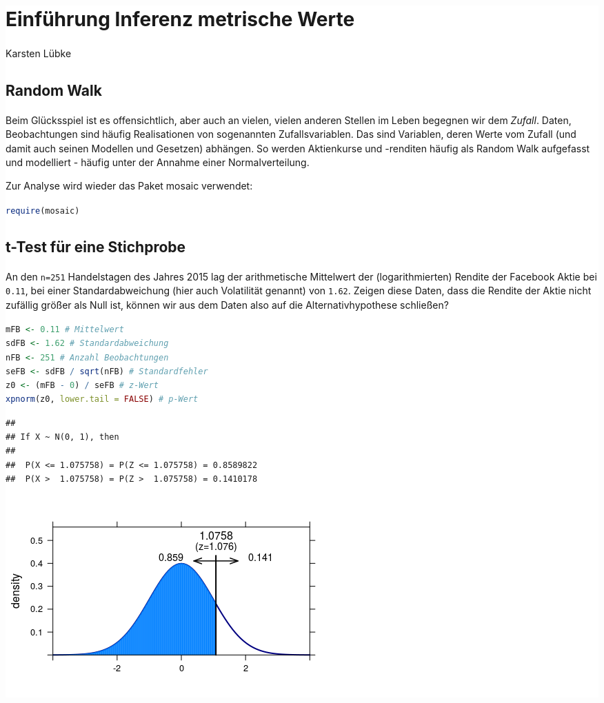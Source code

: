 Einführung Inferenz metrische Werte
================
Karsten Lübke

Random Walk
-----------

Beim Glücksspiel ist es offensichtlich, aber auch an vielen, vielen anderen Stellen im Leben begegnen wir dem *Zufall*. Daten, Beobachtungen sind häufig Realisationen von sogenannten Zufallsvariablen. Das sind Variablen, deren Werte vom Zufall (und damit auch seinen Modellen und Gesetzen) abhängen. So werden Aktienkurse und -renditen häufig als Random Walk aufgefasst und modelliert - häufig unter der Annahme einer Normalverteilung.

Zur Analyse wird wieder das Paket mosaic verwendet:

``` r
require(mosaic)
```

t-Test für eine Stichprobe
--------------------------

An den `n=251` Handelstagen des Jahres 2015 lag der arithmetische Mittelwert der (logarithmierten) Rendite der Facebook Aktie bei `0.11`, bei einer Standardabweichung (hier auch Volatilität genannt) von `1.62`. Zeigen diese Daten, dass die Rendite der Aktie nicht zufällig größer als Null ist, können wir aus dem Daten also auf die Alternativhypothese schließen?

``` r
mFB <- 0.11 # Mittelwert
sdFB <- 1.62 # Standardabweichung
nFB <- 251 # Anzahl Beobachtungen
seFB <- sdFB / sqrt(nFB) # Standardfehler
z0 <- (mFB - 0) / seFB # z-Wert
xpnorm(z0, lower.tail = FALSE) # p-Wert
```

    ## 
    ## If X ~ N(0, 1), then 
    ## 
    ##  P(X <= 1.075758) = P(Z <= 1.075758) = 0.8589822
    ##  P(X >  1.075758) = P(Z >  1.075758) = 0.1410178

![](Inferenz-Metrisch_files/figure-markdown_github/unnamed-chunk-2-1.png)
